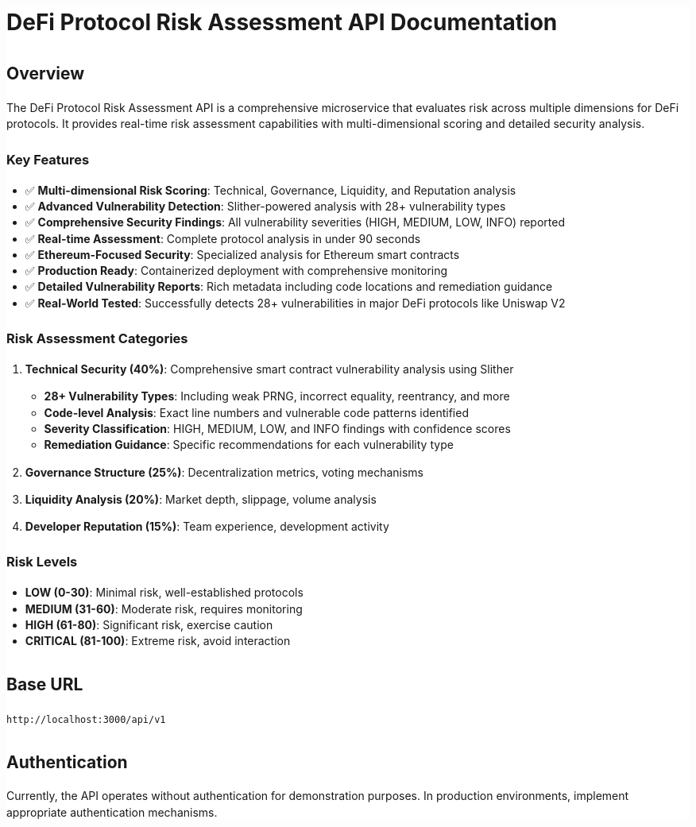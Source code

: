 # DeFi Protocol Risk Assessment API Documentation

## Overview

The DeFi Protocol Risk Assessment API is a comprehensive microservice that evaluates risk across multiple dimensions for DeFi protocols. It provides real-time risk assessment capabilities with multi-dimensional scoring and detailed security analysis.

### Key Features

- ✅ **Multi-dimensional Risk Scoring**: Technical, Governance, Liquidity, and Reputation analysis
- ✅ **Advanced Vulnerability Detection**: Slither-powered analysis with 28+ vulnerability types
- ✅ **Comprehensive Security Findings**: All vulnerability severities (HIGH, MEDIUM, LOW, INFO) reported
- ✅ **Real-time Assessment**: Complete protocol analysis in under 90 seconds
- ✅ **Ethereum-Focused Security**: Specialized analysis for Ethereum smart contracts
- ✅ **Production Ready**: Containerized deployment with comprehensive monitoring
- ✅ **Detailed Vulnerability Reports**: Rich metadata including code locations and remediation guidance
- ✅ **Real-World Tested**: Successfully detects 28+ vulnerabilities in major DeFi protocols like Uniswap V2

### Risk Assessment Categories

1. **Technical Security (40%)**: Comprehensive smart contract vulnerability analysis using Slither
   - **28+ Vulnerability Types**: Including weak PRNG, incorrect equality, reentrancy, and more
   - **Code-level Analysis**: Exact line numbers and vulnerable code patterns identified
   - **Severity Classification**: HIGH, MEDIUM, LOW, and INFO findings with confidence scores
   - **Remediation Guidance**: Specific recommendations for each vulnerability type

2. **Governance Structure (25%)**: Decentralization metrics, voting mechanisms  
3. **Liquidity Analysis (20%)**: Market depth, slippage, volume analysis
4. **Developer Reputation (15%)**: Team experience, development activity

### Risk Levels

- **LOW (0-30)**: Minimal risk, well-established protocols
- **MEDIUM (31-60)**: Moderate risk, requires monitoring
- **HIGH (61-80)**: Significant risk, exercise caution  
- **CRITICAL (81-100)**: Extreme risk, avoid interaction

## Base URL

```
http://localhost:3000/api/v1
```

## Authentication

Currently, the API operates without authentication for demonstration purposes. In production environments, implement appropriate authentication mechanisms.
